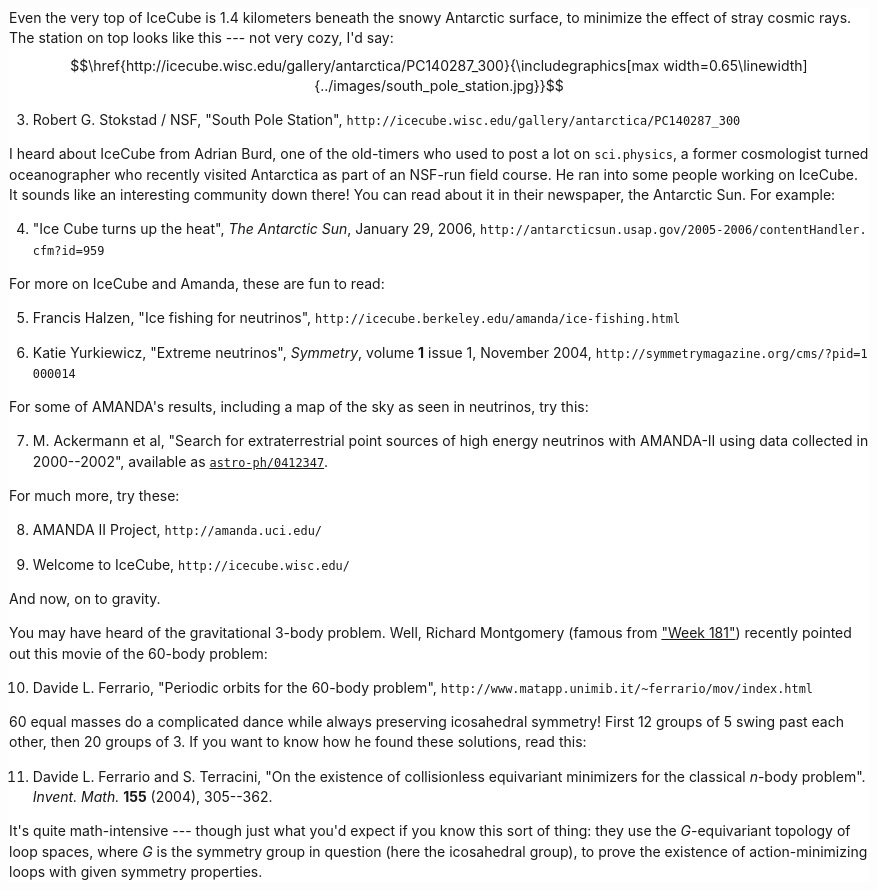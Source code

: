 Even the very top of IceCube is 1.4 kilometers beneath the snowy
Antarctic surface, to minimize the effect of stray cosmic rays. The
station on top looks like this --- not very cozy, I'd say:
$$\href{http://icecube.wisc.edu/gallery/antarctica/PC140287_300}{\includegraphics[max width=0.65\linewidth]{../images/south_pole_station.jpg}}$$

3) Robert G. Stokstad / NSF, "South Pole Station", `http://icecube.wisc.edu/gallery/antarctica/PC140287_300`

I heard about IceCube from Adrian Burd, one of the old-timers who used
to post a lot on `sci.physics`, a former cosmologist turned oceanographer
who recently visited Antarctica as part of an NSF-run field course. He
ran into some people working on IceCube. It sounds like an interesting
community down there! You can read about it in their newspaper, the
Antarctic Sun. For example:

4) "Ice Cube turns up the heat", _The Antarctic Sun_, January 29, 2006, `http://antarcticsun.usap.gov/2005-2006/contentHandler.cfm?id=959`

For more on IceCube and Amanda, these are fun to read:

5) Francis Halzen, "Ice fishing for neutrinos", `http://icecube.berkeley.edu/amanda/ice-fishing.html`

6) Katie Yurkiewicz, "Extreme neutrinos", _Symmetry_, volume **1** issue 1, November 2004, `http://symmetrymagazine.org/cms/?pid=1000014`

For some of AMANDA's results, including a map of the sky as seen in
neutrinos, try this:

7) M. Ackermann et al, "Search for extraterrestrial point sources of high energy neutrinos with AMANDA-II using data collected in 2000--2002", available as [`astro-ph/0412347`](https://arxiv.org/abs/astro-ph/0412347).

For much more, try these:

8) AMANDA II Project, `http://amanda.uci.edu/`

9) Welcome to IceCube, `http://icecube.wisc.edu/`

And now, on to gravity.

You may have heard of the gravitational 3-body problem. Well, Richard
Montgomery (famous from ["Week 181"](#week181)) recently pointed
out this movie of the $60$-body problem:

10) Davide L. Ferrario, "Periodic orbits for the $60$-body problem", `http://www.matapp.unimib.it/~ferrario/mov/index.html`

60 equal masses do a complicated dance while always preserving
icosahedral symmetry! First 12 groups of 5 swing past each other, then
20 groups of 3. If you want to know how he found these solutions, read
this:

11) Davide L. Ferrario and S. Terracini, "On the existence of collisionless equivariant minimizers for the classical $n$-body problem". _Invent. Math._ **155** (2004), 305--362.

It's quite math-intensive --- though just what you'd expect if you know
this sort of thing: they use the $G$-equivariant topology of loop spaces,
where $G$ is the symmetry group in question (here the icosahedral group),
to prove the existence of action-minimizing loops with given symmetry
properties.
